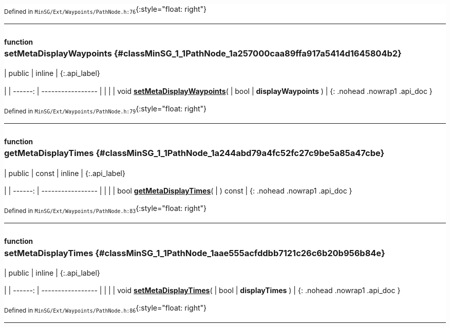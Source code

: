 



<sub>Defined in `MinSG/Ext/Waypoints/PathNode.h:76`</sub>{:style="float: right"}

-------------------------------------------------------------------

### <small>function</small><br/> setMetaDisplayWaypoints {#classMinSG_1_1PathNode_1a257000caa89ffa917a5414d1645804b2}

| public | inline |
{:.api_label}

|
| ------: | ----------------- |
|  |
| void **[setMetaDisplayWaypoints](#classMinSG_1_1PathNode_1a257000caa89ffa917a5414d1645804b2)**( | bool | **displayWaypoints** ) |
{: .nohead .nowrap1 .api_doc }





<sub>Defined in `MinSG/Ext/Waypoints/PathNode.h:79`</sub>{:style="float: right"}

-------------------------------------------------------------------

### <small>function</small><br/> getMetaDisplayTimes {#classMinSG_1_1PathNode_1a244abd79a4fc52fc27c9be5a85a47cbe}

| public | const | inline |
{:.api_label}

|
| ------: | ----------------- |
|  |
| bool **[getMetaDisplayTimes](#classMinSG_1_1PathNode_1a244abd79a4fc52fc27c9be5a85a47cbe)**( |  ) const |
{: .nohead .nowrap1 .api_doc }





<sub>Defined in `MinSG/Ext/Waypoints/PathNode.h:83`</sub>{:style="float: right"}

-------------------------------------------------------------------

### <small>function</small><br/> setMetaDisplayTimes {#classMinSG_1_1PathNode_1aae555acfddbb7121c26c6b20b956b84e}

| public | inline |
{:.api_label}

|
| ------: | ----------------- |
|  |
| void **[setMetaDisplayTimes](#classMinSG_1_1PathNode_1aae555acfddbb7121c26c6b20b956b84e)**( | bool | **displayTimes** ) |
{: .nohead .nowrap1 .api_doc }





<sub>Defined in `MinSG/Ext/Waypoints/PathNode.h:86`</sub>{:style="float: right"}

-------------------------------------------------------------------

